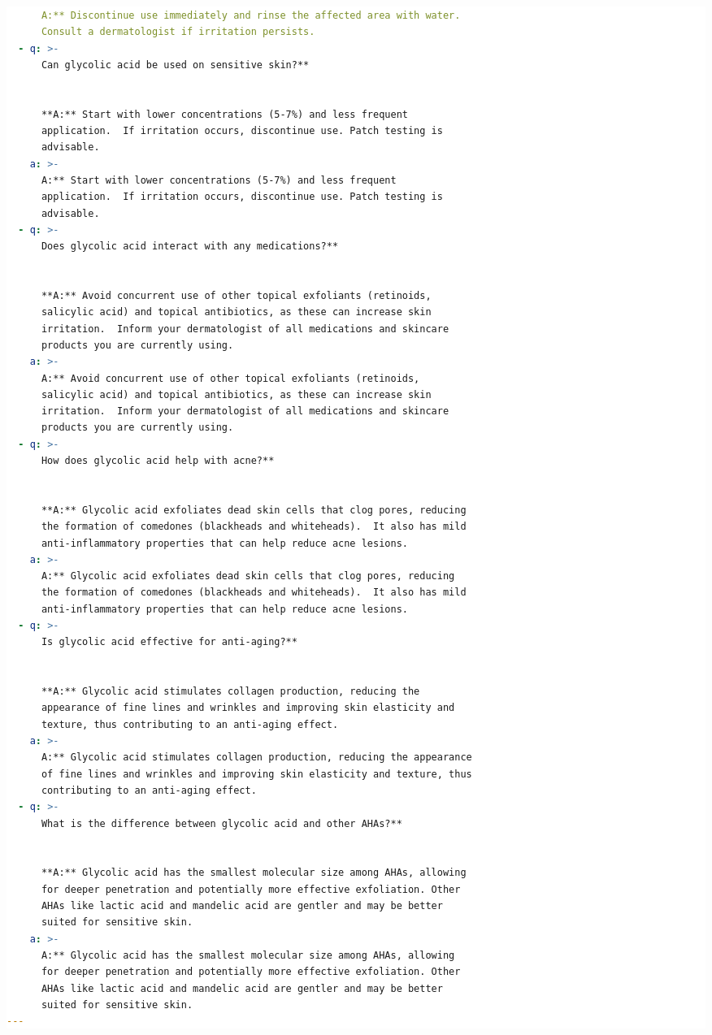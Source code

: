 ```yaml
      A:** Discontinue use immediately and rinse the affected area with water.
      Consult a dermatologist if irritation persists.
  - q: >-
      Can glycolic acid be used on sensitive skin?**


      **A:** Start with lower concentrations (5-7%) and less frequent
      application.  If irritation occurs, discontinue use. Patch testing is
      advisable.
    a: >-
      A:** Start with lower concentrations (5-7%) and less frequent
      application.  If irritation occurs, discontinue use. Patch testing is
      advisable.
  - q: >-
      Does glycolic acid interact with any medications?**


      **A:** Avoid concurrent use of other topical exfoliants (retinoids,
      salicylic acid) and topical antibiotics, as these can increase skin
      irritation.  Inform your dermatologist of all medications and skincare
      products you are currently using.
    a: >-
      A:** Avoid concurrent use of other topical exfoliants (retinoids,
      salicylic acid) and topical antibiotics, as these can increase skin
      irritation.  Inform your dermatologist of all medications and skincare
      products you are currently using.
  - q: >-
      How does glycolic acid help with acne?**


      **A:** Glycolic acid exfoliates dead skin cells that clog pores, reducing
      the formation of comedones (blackheads and whiteheads).  It also has mild
      anti-inflammatory properties that can help reduce acne lesions.
    a: >-
      A:** Glycolic acid exfoliates dead skin cells that clog pores, reducing
      the formation of comedones (blackheads and whiteheads).  It also has mild
      anti-inflammatory properties that can help reduce acne lesions.
  - q: >-
      Is glycolic acid effective for anti-aging?**


      **A:** Glycolic acid stimulates collagen production, reducing the
      appearance of fine lines and wrinkles and improving skin elasticity and
      texture, thus contributing to an anti-aging effect.
    a: >-
      A:** Glycolic acid stimulates collagen production, reducing the appearance
      of fine lines and wrinkles and improving skin elasticity and texture, thus
      contributing to an anti-aging effect.
  - q: >-
      What is the difference between glycolic acid and other AHAs?**


      **A:** Glycolic acid has the smallest molecular size among AHAs, allowing
      for deeper penetration and potentially more effective exfoliation. Other
      AHAs like lactic acid and mandelic acid are gentler and may be better
      suited for sensitive skin.
    a: >-
      A:** Glycolic acid has the smallest molecular size among AHAs, allowing
      for deeper penetration and potentially more effective exfoliation. Other
      AHAs like lactic acid and mandelic acid are gentler and may be better
      suited for sensitive skin.
---
```